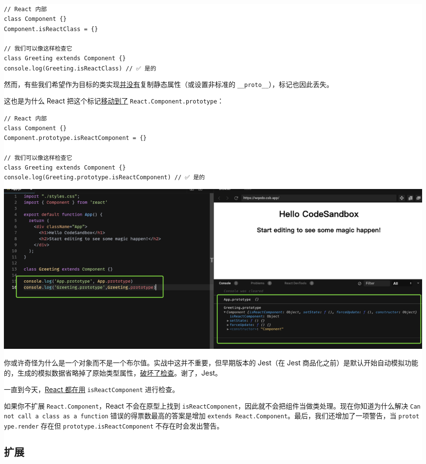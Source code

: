 ```tsx
// React 内部
class Component {}
Component.isReactClass = {}

// 我们可以像这样检查它
class Greeting extends Component {}
console.log(Greeting.isReactClass) // ✅ 是的
```

然而，有些我们希望作为目标的类实现[并没有](https://github.com/scala-js/scala-js/issues/1900)复制静态属性（或设置非标准的 `__proto__`），标记也因此丢失。

这也是为什么 React 把这个标记[移动到了](https://github.com/facebook/react/pull/5021) `React.Component.prototype`：

```tsx
// React 内部
class Component {}
Component.prototype.isReactComponent = {}

// 我们可以像这样检查它
class Greeting extends Component {}
console.log(Greeting.prototype.isReactComponent) // ✅ 是的
```

![blog-2-7](./image/blog-2-7.png)

你或许奇怪为什么是一个对象而不是一个布尔值。实战中这并不重要，但早期版本的 Jest（在 Jest 商品化之前）是默认开始自动模拟功能的，生成的模拟数据省略掉了原始类型属性，[破坏了检查](https://github.com/facebook/react/pull/4663#issuecomment-136533373)。谢了，Jest。

一直到今天，[React 都在用](https://github.com/facebook/react/blob/769b1f270e1251d9dbdce0fcbd9e92e502d059b8/packages/react-reconciler/src/ReactFiber.js#L297-L300) `isReactComponent` 进行检查。

如果你不扩展 `React.Component`，React 不会在原型上找到 `isReactComponent`，因此就不会把组件当做类处理。现在你知道为什么解决 `Cannot call a class as a function` 错误的得票数最高的答案是增加 `extends React.Component`。最后，我们还增加了一项警告，当 `prototype.render` 存在但 `prototype.isReactComponent` 不存在时会发出警告。

## 扩展
